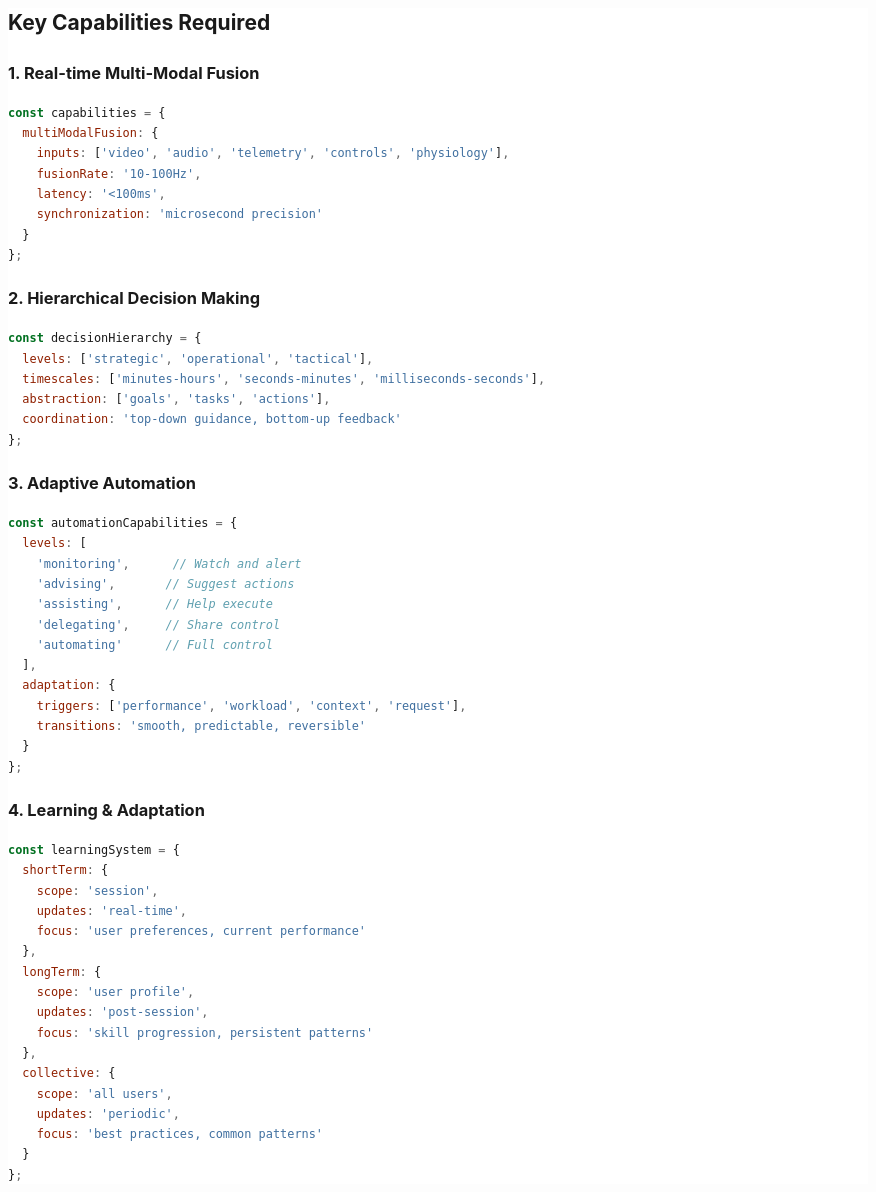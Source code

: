 
## Key Capabilities Required

### 1. Real-time Multi-Modal Fusion
```javascript
const capabilities = {
  multiModalFusion: {
    inputs: ['video', 'audio', 'telemetry', 'controls', 'physiology'],
    fusionRate: '10-100Hz',
    latency: '<100ms',
    synchronization: 'microsecond precision'
  }
};
```

### 2. Hierarchical Decision Making
```javascript
const decisionHierarchy = {
  levels: ['strategic', 'operational', 'tactical'],
  timescales: ['minutes-hours', 'seconds-minutes', 'milliseconds-seconds'],
  abstraction: ['goals', 'tasks', 'actions'],
  coordination: 'top-down guidance, bottom-up feedback'
};
```

### 3. Adaptive Automation
```javascript
const automationCapabilities = {
  levels: [
    'monitoring',      // Watch and alert
    'advising',       // Suggest actions
    'assisting',      // Help execute
    'delegating',     // Share control
    'automating'      // Full control
  ],
  adaptation: {
    triggers: ['performance', 'workload', 'context', 'request'],
    transitions: 'smooth, predictable, reversible'
  }
};
```

### 4. Learning & Adaptation
```javascript
const learningSystem = {
  shortTerm: {
    scope: 'session',
    updates: 'real-time',
    focus: 'user preferences, current performance'
  },
  longTerm: {
    scope: 'user profile',
    updates: 'post-session',
    focus: 'skill progression, persistent patterns'
  },
  collective: {
    scope: 'all users',
    updates: 'periodic',
    focus: 'best practices, common patterns'
  }
};
```
